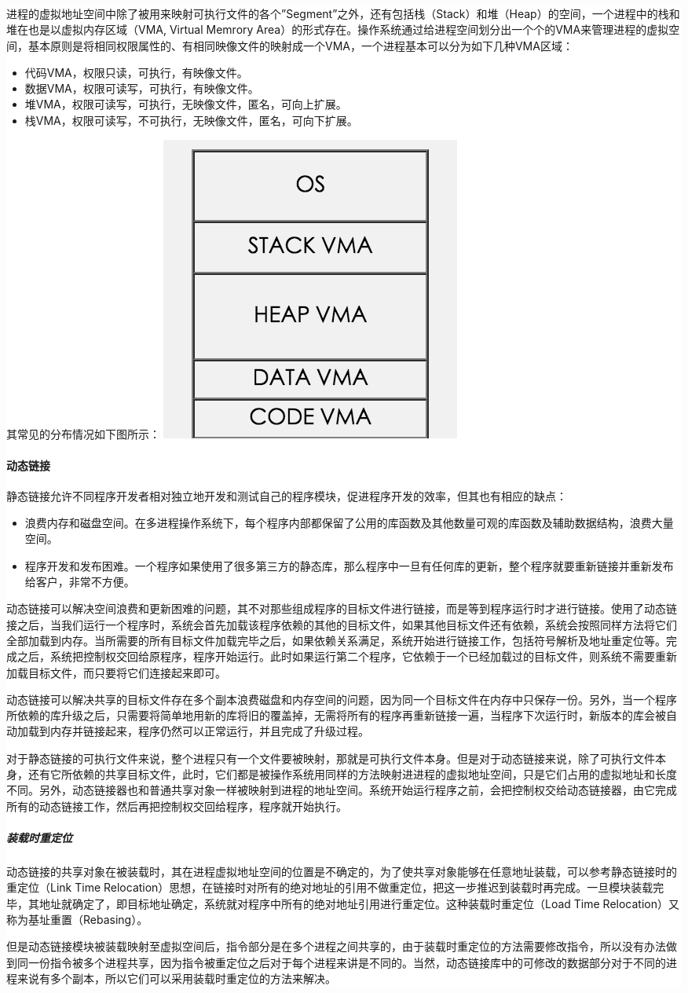 进程的虚拟地址空间中除了被用来映射可执行文件的各个”Segment”之外，还有包括栈（Stack）和堆（Heap）的空间，一个进程中的栈和堆在也是以虚拟内存区域（VMA, Virtual Memrory Area）的形式存在。操作系统通过给进程空间划分出一个个的VMA来管理进程的虚拟空间，基本原则是将相同权限属性的、有相同映像文件的映射成一个VMA，一个进程基本可以分为如下几种VMA区域：

- 代码VMA，权限只读，可执行，有映像文件。
- 数据VMA，权限可读写，可执行，有映像文件。
- 堆VMA，权限可读写，可执行，无映像文件，匿名，可向上扩展。
- 栈VMA，权限可读写，不可执行，无映像文件，匿名，可向下扩展。

其常见的分布情况如下图所示：
![](/images/programmer-self-culture/link-load-and-lib-3.png)

#### 动态链接
静态链接允许不同程序开发者相对独立地开发和测试自己的程序模块，促进程序开发的效率，但其也有相应的缺点：

- 浪费内存和磁盘空间。在多进程操作系统下，每个程序内部都保留了公用的库函数及其他数量可观的库函数及辅助数据结构，浪费大量空间。

- 程序开发和发布困难。一个程序如果使用了很多第三方的静态库，那么程序中一旦有任何库的更新，整个程序就要重新链接并重新发布给客户，非常不方便。

动态链接可以解决空间浪费和更新困难的问题，其不对那些组成程序的目标文件进行链接，而是等到程序运行时才进行链接。使用了动态链接之后，当我们运行一个程序时，系统会首先加载该程序依赖的其他的目标文件，如果其他目标文件还有依赖，系统会按照同样方法将它们全部加载到内存。当所需要的所有目标文件加载完毕之后，如果依赖关系满足，系统开始进行链接工作，包括符号解析及地址重定位等。完成之后，系统把控制权交回给原程序，程序开始运行。此时如果运行第二个程序，它依赖于一个已经加载过的目标文件，则系统不需要重新加载目标文件，而只要将它们连接起来即可。

动态链接可以解决共享的目标文件存在多个副本浪费磁盘和内存空间的问题，因为同一个目标文件在内存中只保存一份。另外，当一个程序所依赖的库升级之后，只需要将简单地用新的库将旧的覆盖掉，无需将所有的程序再重新链接一遍，当程序下次运行时，新版本的库会被自动加载到内存并链接起来，程序仍然可以正常运行，并且完成了升级过程。

对于静态链接的可执行文件来说，整个进程只有一个文件要被映射，那就是可执行文件本身。但是对于动态链接来说，除了可执行文件本身，还有它所依赖的共享目标文件，此时，它们都是被操作系统用同样的方法映射进进程的虚拟地址空间，只是它们占用的虚拟地址和长度不同。另外，动态链接器也和普通共享对象一样被映射到进程的地址空间。系统开始运行程序之前，会把控制权交给动态链接器，由它完成所有的动态链接工作，然后再把控制权交回给程序，程序就开始执行。

##### 装载时重定位
动态链接的共享对象在被装载时，其在进程虚拟地址空间的位置是不确定的，为了使共享对象能够在任意地址装载，可以参考静态链接时的重定位（Link Time Relocation）思想，在链接时对所有的绝对地址的引用不做重定位，把这一步推迟到装载时再完成。一旦模块装载完毕，其地址就确定了，即目标地址确定，系统就对程序中所有的绝对地址引用进行重定位。这种装载时重定位（Load Time Relocation）又称为基址重置（Rebasing）。

但是动态链接模块被装载映射至虚拟空间后，指令部分是在多个进程之间共享的，由于装载时重定位的方法需要修改指令，所以没有办法做到同一份指令被多个进程共享，因为指令被重定位之后对于每个进程来讲是不同的。当然，动态链接库中的可修改的数据部分对于不同的进程来说有多个副本，所以它们可以采用装载时重定位的方法来解决。
